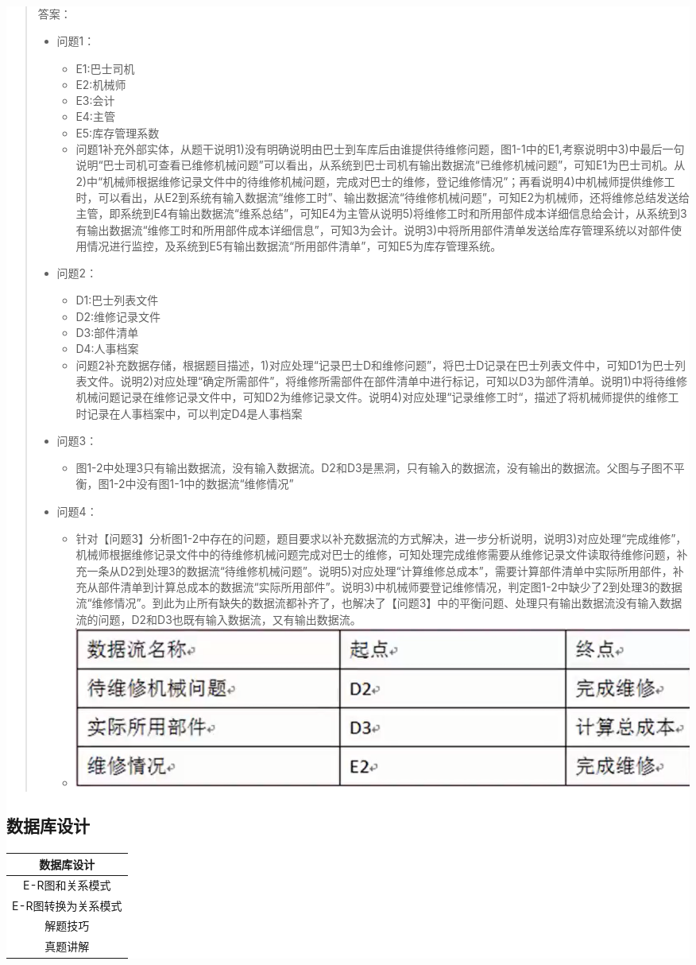 > 答案：
>
> * 问题1：
>   * E1:巴士司机
>   * E2:机械师
>   * E3:会计
>   * E4:主管
>   * E5:库存管理系数
>   * 问题1补充外部实体，从题干说明1)没有明确说明由巴士到车库后由谁提供待维修问题，图1-1中的E1,考察说明中3)中最后一句说明“巴士司机可查看已维修机械问题”可以看出，从系统到巴士司机有输出数据流“已维修机械问题”，可知E1为巴士司机。从2)中“机械师根据维修记录文件中的待维修机械问题，完成对巴士的维修，登记维修情况”；再看说明4)中机械师提供维修工时，可以看出，从E2到系统有输入数据流“维修工时”、输出数据流“待维修机械问题”，可知E2为机械师，还将维修总结发送给主管，即系统到E4有输出数据流“维系总结”，可知E4为主管从说明5)将维修工时和所用部件成本详细信息给会计，从系统到3有输出数据流“维修工时和所用部件成本详细信息”，可知3为会计。说明3)中将所用部件清单发送给库存管理系统以对部件使用情况进行监控，及系统到E5有输出数据流“所用部件清单”，可知E5为库存管理系统。
>
> * 问题2：
>   * D1:巴士列表文件
>   * D2:维修记录文件
>   * D3:部件清单
>   * D4:人事档案
>   * 问题2补充数据存储，根据题目描述，1)对应处理“记录巴士D和维修问题”，将巴士D记录在巴士列表文件中，可知D1为巴士列表文件。说明2)对应处理“确定所需部件”，将维修所需部件在部件清单中进行标记，可知以D3为部件清单。说明1)中将待维修机械问题记录在维修记录文件中，可知D2为维修记录文件。说明4)对应处理“记录维修工时“，描述了将机械师提供的维修工时记录在人事档案中，可以判定D4是人事档案
> * 问题3：
>   * 图1-2中处理3只有输出数据流，没有输入数据流。D2和D3是黑洞，只有输入的数据流，没有输出的数据流。父图与子图不平衡，图1-2中没有图1-1中的数据流“维修情况”
> * 问题4：
>   * 针对【问题3】分析图1-2中存在的问题，题目要求以补充数据流的方式解决，进一步分析说明，说明3)对应处理“完成维修”，机械师根据维修记录文件中的待维修机械问题完成对巴士的维修，可知处理完成维修需要从维修记录文件读取待维修问题，补充一条从D2到处理3的数据流“待维修机械问题”。说明5)对应处理“计算维修总成本”，需要计算部件清单中实际所用部件，补充从部件清单到计算总成本的数据流“实际所用部件”。说明3)中机械师要登记维修情况，判定图1-2中缺少了2到处理3的数据流“维修情况”。到此为止所有缺失的数据流都补齐了，也解决了【问题3】中的平衡问题、处理只有输出数据流没有输入数据流的问题，D2和D3也既有输入数据流，又有输出数据流。
>   * ![image-20220504204151226](assets/image-20220504204151226-16516681126131.png)

## 数据库设计

|     数据库设计      |
| :-----------------: |
|   E-R图和关系模式   |
| E-R图转换为关系模式 |
|      解题技巧       |
|      真题讲解       |
